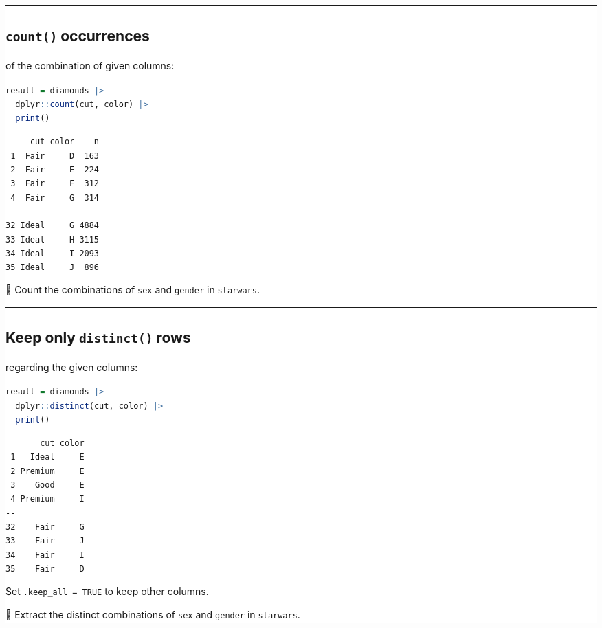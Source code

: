 
---
## `count()` occurrences

of the combination of given columns:

```r
result = diamonds |>
  dplyr::count(cut, color) |>
  print()
```

```
     cut color    n
 1  Fair     D  163
 2  Fair     E  224
 3  Fair     F  312
 4  Fair     G  314
--                 
32 Ideal     G 4884
33 Ideal     H 3115
34 Ideal     I 2093
35 Ideal     J  896
```

🔰 Count the combinations of `sex` and `gender` in `starwars`.


---
## Keep only `distinct()` rows

regarding the given columns:

```r
result = diamonds |>
  dplyr::distinct(cut, color) |>
  print()
```

```
       cut color
 1   Ideal     E
 2 Premium     E
 3    Good     E
 4 Premium     I
--              
32    Fair     G
33    Fair     J
34    Fair     I
35    Fair     D
```

Set `.keep_all = TRUE` to keep other columns.

🔰 Extract the distinct combinations of `sex` and `gender` in `starwars`.
